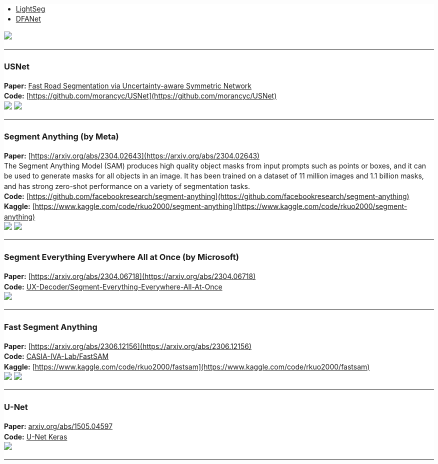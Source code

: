 - [LightSeg](https://github.com/Tramac/Lightweight-Segmentation)
- [DFANet](https://arxiv.org/abs/1904.02216)

![](https://github.com/Tramac/awesome-semantic-segmentation-pytorch/blob/master/docs/weimar_000091_000019_gtFine_color.png?raw=true)

---
### USNet
**Paper:** [Fast Road Segmentation via Uncertainty-aware Symmetric Network](https://arxiv.org/abs/2203.04537)<br>
**Code:** [https://github.com/morancyc/USNet](https://github.com/morancyc/USNet)<br>
![](https://github.com/morancyc/USNet/raw/main/img/usnet.png)
![](https://github.com/morancyc/USNet/blob/main/img/KITTI.gif?raw=true)

---
### Segment Anything (by Meta)
**Paper:** [https://arxiv.org/abs/2304.02643](https://arxiv.org/abs/2304.02643)<br>
The Segment Anything Model (SAM) produces high quality object masks from input prompts such as points or boxes, and it can be used to generate masks for all objects in an image. It has been trained on a dataset of 11 million images and 1.1 billion masks, and has strong zero-shot performance on a variety of segmentation tasks.<br>
**Code:** [https://github.com/facebookresearch/segment-anything](https://github.com/facebookresearch/segment-anything)<br>
**Kaggle:** [https://www.kaggle.com/code/rkuo2000/segment-anything](https://www.kaggle.com/code/rkuo2000/segment-anything)<br>
![](https://github.com/facebookresearch/segment-anything/raw/main/assets/model_diagram.png?raw=true)
![](https://github.com/facebookresearch/segment-anything/raw/main/assets/masks1.png?raw=true)

---
### Segment Everything Everywhere All at Once (by Microsoft)
**Paper:** [https://arxiv.org/abs/2304.06718](https://arxiv.org/abs/2304.06718)<br>
**Code:** [UX-Decoder/Segment-Everything-Everywhere-All-At-Once](https://github.com/UX-Decoder/Segment-Everything-Everywhere-All-At-Once)<br>
![](https://github.com/rkuo2000/AI-course/blob/gh-pages/images/SEEM.png?raw=true)

---
### Fast Segment Anything
**Paper:** [https://arxiv.org/abs/2306.12156](https://arxiv.org/abs/2306.12156)<br>
**Code:** [CASIA-IVA-Lab/FastSAM](https://github.com/CASIA-IVA-Lab/FastSAM)<br>
**Kaggle:** [https://www.kaggle.com/code/rkuo2000/fastsam](https://www.kaggle.com/code/rkuo2000/fastsam)<br>
![](https://github.com/CASIA-IVA-Lab/FastSAM/blob/main/assets/head_fig.png?raw=true)
![](https://github.com/CASIA-IVA-Lab/FastSAM/blob/main/assets/Overview.png?raw=true)

---
### U-Net
**Paper:** [arxiv.org/abs/1505.04597](https://arxiv.org/abs/1505.04597)<br>
**Code:** [U-Net Keras](https://github.com/zhixuhao/unet)<br>
![](https://production-media.paperswithcode.com/methods/Screen_Shot_2020-07-07_at_9.08.00_PM_rpNArED.png)

---